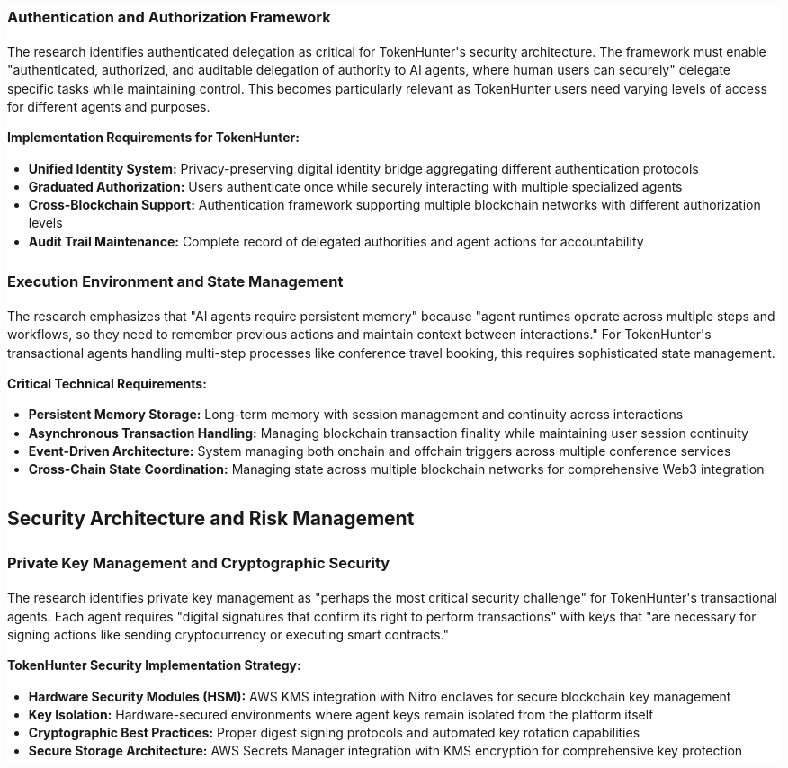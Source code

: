 ### Authentication and Authorization Framework

The research identifies authenticated delegation as critical for TokenHunter's security architecture. The framework must enable "authenticated, authorized, and auditable delegation of authority to AI agents, where human users can securely" delegate specific tasks while maintaining control. This becomes particularly relevant as TokenHunter users need varying levels of access for different agents and purposes.

**Implementation Requirements for TokenHunter:**
- **Unified Identity System:** Privacy-preserving digital identity bridge aggregating different authentication protocols
- **Graduated Authorization:** Users authenticate once while securely interacting with multiple specialized agents
- **Cross-Blockchain Support:** Authentication framework supporting multiple blockchain networks with different authorization levels
- **Audit Trail Maintenance:** Complete record of delegated authorities and agent actions for accountability

### Execution Environment and State Management

The research emphasizes that "AI agents require persistent memory" because "agent runtimes operate across multiple steps and workflows, so they need to remember previous actions and maintain context between interactions." For TokenHunter's transactional agents handling multi-step processes like conference travel booking, this requires sophisticated state management.

**Critical Technical Requirements:**
- **Persistent Memory Storage:** Long-term memory with session management and continuity across interactions
- **Asynchronous Transaction Handling:** Managing blockchain transaction finality while maintaining user session continuity
- **Event-Driven Architecture:** System managing both onchain and offchain triggers across multiple conference services
- **Cross-Chain State Coordination:** Managing state across multiple blockchain networks for comprehensive Web3 integration

## Security Architecture and Risk Management

### Private Key Management and Cryptographic Security

The research identifies private key management as "perhaps the most critical security challenge" for TokenHunter's transactional agents. Each agent requires "digital signatures that confirm its right to perform transactions" with keys that "are necessary for signing actions like sending cryptocurrency or executing smart contracts."

**TokenHunter Security Implementation Strategy:**
- **Hardware Security Modules (HSM):** AWS KMS integration with Nitro enclaves for secure blockchain key management
- **Key Isolation:** Hardware-secured environments where agent keys remain isolated from the platform itself
- **Cryptographic Best Practices:** Proper digest signing protocols and automated key rotation capabilities
- **Secure Storage Architecture:** AWS Secrets Manager integration with KMS encryption for comprehensive key protection
